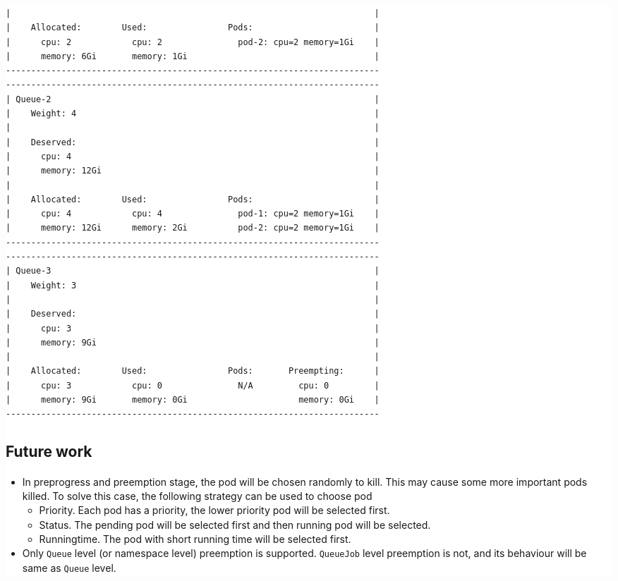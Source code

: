 ```
|                                                                        |
|    Allocated:        Used:                Pods:                        |
|      cpu: 2            cpu: 2               pod-2: cpu=2 memory=1Gi    |
|      memory: 6Gi       memory: 1Gi                                     |
--------------------------------------------------------------------------
--------------------------------------------------------------------------
| Queue-2                                                                |
|    Weight: 4                                                           |
|                                                                        |
|    Deserved:                                                           |
|      cpu: 4                                                            |
|      memory: 12Gi                                                      |
|                                                                        |
|    Allocated:        Used:                Pods:                        |
|      cpu: 4            cpu: 4               pod-1: cpu=2 memory=1Gi    |
|      memory: 12Gi      memory: 2Gi          pod-2: cpu=2 memory=1Gi    |
--------------------------------------------------------------------------
--------------------------------------------------------------------------
| Queue-3                                                                |
|    Weight: 3                                                           |
|                                                                        |
|    Deserved:                                                           |
|      cpu: 3                                                            |
|      memory: 9Gi                                                       |
|                                                                        |
|    Allocated:        Used:                Pods:       Preempting:      |
|      cpu: 3            cpu: 0               N/A         cpu: 0         |
|      memory: 9Gi       memory: 0Gi                      memory: 0Gi    |
--------------------------------------------------------------------------

```

## Future work
* In preprogress and preemption stage, the pod will be chosen randomly to kill. This may cause some more important pods killed. To solve this case, the following strategy  can be used to choose pod
	* Priority. Each pod has a priority, the lower priority pod will be selected first.
	* Status. The pending pod will be selected first and then running pod will be selected.
	* Runningtime. The pod with short running time will be selected first.
* Only `Queue` level (or namespace level) preemption is supported. `QueueJob` level preemption is not, and its behaviour will be same as `Queue` level.